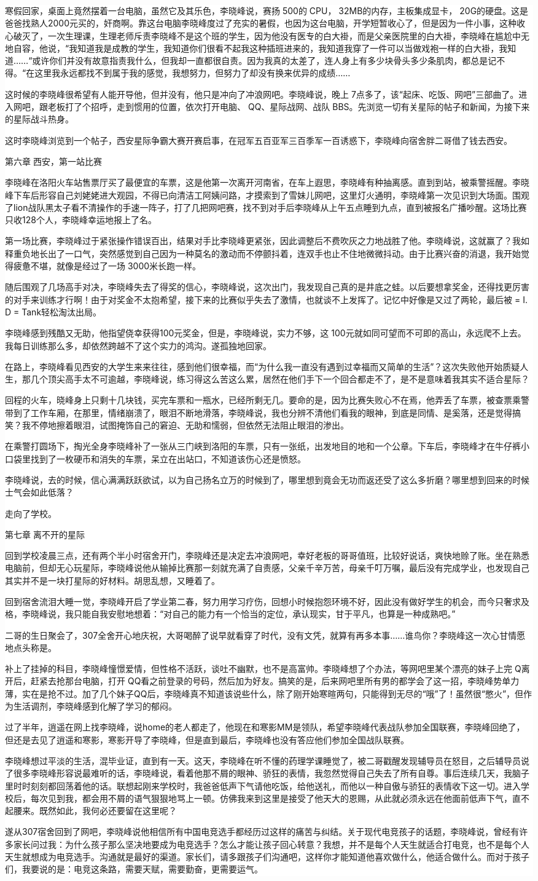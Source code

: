 寒假回家，桌面上竟然摆着一台电脑，虽然它及其乐色，李晓峰说，赛扬 500的 CPU， 32MB的内存，主板集成显卡， 20G的硬盘。这是爸爸找熟人2000元买的，奸商啊。靠这台电脑李晓峰度过了充实的暑假，也因为这台电脑，开学短暂收心了，但是因为一件小事，这种收心破灭了，一次生理课，生理老师斥责李晓峰不是这个班的学生，因为他没有医专的白大褂，而是父亲医院里的白大褂，李晓峰在尴尬中无地自容，他说，“我知道我是成教的学生，我知道你们很看不起我这种插班进来的，我知道我穿了一件可以当做戏袍一样的白大褂，我知道……“或许你们并没有故意指责我什么，但我却一直都很自责。因为我真的太差了，连人身上有多少块骨头多少条肌肉，都总是记不得。“在这里我永远都找不到属于我的感觉，我想努力，但努力了却没有换来优异的成绩……

这时候的李晓峰很希望有人能开导他，但并没有，他只是冲向了冲浪网吧。李晓峰说，晚上 7点多了，该“起床、吃饭、网吧”三部曲了。进入网吧，跟老板打了个招呼，走到惯用的位置，依次打开电脑、 QQ、星际战网、战队 BBS。先浏览一切有关星际的帖子和新闻，为接下来的星际战斗热身。

这时李晓峰浏览到一个帖子，西安星际争霸大赛开赛启事，在冠军五百亚军三百季军一百诱惑下，李晓峰向宿舍胖二哥借了钱去西安。

  

第六章 西安，第一站比赛

李晓峰在洛阳火车站售票厅买了最便宜的车票，这是他第一次离开河南省，在车上遐思，李晓峰有种抽离感。直到到站，被乘警摇醒。李晓峰下车后形容自己刘姥姥进大观园，不得已向清洁工阿姨问路，才摸索到了雪妹儿网吧，这里灯火通明，李晓峰第一次见识到大场面。围观了lion战队黑太子看不清操作的手速一阵子，打了几把网吧赛，找不到对手后李晓峰从上午五点睡到九点，直到被报名广播吵醒。这场比赛只收128个人，李晓峰幸运地报上了名。

第一场比赛，李晓峰过于紧张操作错误百出，结果对手比李晓峰更紧张，因此调整后不费吹灰之力地战胜了他。李晓峰说，这就赢了？我如释重负地长出了一口气，突然感觉到自己因为一种莫名的激动而不停颤抖着，连双手也止不住地微微抖动。由于比赛兴奋的消退，我开始觉得疲惫不堪，就像是经过了一场 3000米长跑一样。

随后围观了几场高手对决，李晓峰失去了得奖的信心，李晓峰说，这次出门，我发现自己真的是井底之蛙。以后要想拿奖金，还得找更厉害的对手来训练才行啊！由于对奖金不太抱希望，接下来的比赛似乎失去了激情，也就谈不上发挥了。记忆中好像是又过了两轮，最后被 = I. D = Tank轻松淘汰出局。

李晓峰感到残酷又无助，他指望侥幸获得100元奖金，但是，李晓峰说，实力不够，这 100元就如同可望而不可即的高山，永远爬不上去。我每日训练那么多，却依然跨越不了这个实力的鸿沟。遂孤独地回家。

在路上，李晓峰看见西安的大学生来来往往，感到他们很幸福，而“为什么我一直没有遇到过幸福而又简单的生活”？这次失败他开始质疑人生，那几个顶尖高手太不可逾越，李晓峰说，练习得这么苦这么累，居然在他们手下一个回合都走不了，是不是意味着我其实不适合星际？

回程的火车，晓峰身上只剩十几块钱，买完车票和一瓶水，已经所剩无几。要命的是，因为比赛失败心不在焉，他弄丢了车票，被查票乘警带到了工作车厢，在那里，情绪崩溃了，眼泪不断地滑落，李晓峰说，我也分辨不清他们看我的眼神，到底是同情、是奚落，还是觉得搞笑？我不停地擦着眼泪，试图掩饰自己的窘迫、无助和懦弱，但依然无法阻止眼泪的渗出。

在乘警打圆场下，掏光全身李晓峰补了一张从三门峡到洛阳的车票，只有一张纸，出发地目的地和一个公章。下车后，李晓峰才在牛仔裤小口袋里找到了一枚硬币和消失的车票，呆立在出站口，不知道该伤心还是愤怒。

李晓峰说，去的时候，信心满满跃跃欲试，以为自己扬名立万的时候到了，哪里想到竟会无功而返还受了这么多折磨？哪里想到回来的时候士气会如此低落？

走向了学校。

  

第七章 离不开的星际

回到学校凌晨三点，还有两个半小时宿舍开门，李晓峰还是决定去冲浪网吧，幸好老板的哥哥值班，比较好说话，爽快地赊了账。坐在熟悉电脑前，但却无心玩星际，李晓峰说他从输掉比赛那一刻就充满了自责感，父亲千辛万苦，母亲千叮万嘱，最后没有完成学业，也发现自己其实并不是一块打星际的好材料。胡思乱想，又睡着了。

回到宿舍流泪大睡一觉，李晓峰开启了学业第二春，努力用学习疗伤，回想小时候抱怨环境不好，因此没有做好学生的机会，而今只奢求及格，李晓峰说，我只能自我安慰地想着：“对自己的能力有一个恰当的定位，承认现实，甘于平凡，也算是一种成熟吧。”

二哥的生日聚会了，307全舍开心地庆祝，大哥喝醉了说早就看穿了时代，没有文凭，就算有再多本事……谁鸟你？李晓峰这一次心甘情愿地点头称是。

补上了挂掉的科目，李晓峰憧憬爱情，但性格不活跃，谈吐不幽默，也不是高富帅。李晓峰想了个办法，等网吧里某个漂亮的妹子上完 Q离开后，赶紧去抢那台电脑，打开 QQ看之前登录的号码，然后加为好友。搞笑的是，后来网吧里所有男的都学会了这一招，李晓峰势单力薄，实在是抢不过。加了几个妹子QQ后，李晓峰真不知道该说些什么，除了刚开始寒暄两句，只能得到无尽的“哦”了！虽然很“憋火”，但作为生活调剂，李晓峰感到化解了学习的郁闷。

过了半年，逍遥在网上找李晓峰，说home的老人都走了，他现在和寒影MM是领队，希望李晓峰代表战队参加全国联赛，李晓峰回绝了，但还是去见了逍遥和寒影，寒影开导了李晓峰，但是直到最后，李晓峰也没有答应他们参加全国战队联赛。

李晓峰想过平淡的生活，混毕业证，直到有一天。这天，李晓峰在听不懂的药理学课睡觉了，被二哥戳醒发现辅导员在怒目，之后辅导员说了很多李晓峰形容说最难听的话，李晓峰说，看着他那不屑的眼神、骄狂的表情，我忽然觉得自己失去了所有自尊。事后连续几天，我脑子里时时刻刻都回荡着他的话。联想起刚来学校时，我爸爸低声下气请他吃饭，给他送礼，而他以一种自傲与骄狂的表情收下这一切。进入学校后，每次见到我，都会用不屑的语气狠狠地骂上一顿。仿佛我来到这里是接受了他天大的恩赐，从此就必须永远在他面前低声下气，直不起腰来。既然如此，我何必还要留在这里呢？

遂从307宿舍回到了网吧，李晓峰说他相信所有中国电竞选手都经历过这样的痛苦与纠结。关于现代电竞孩子的话题，李晓峰说，曾经有许多家长问过我：为什么孩子那么坚决地要成为电竞选手？怎么才能让孩子回心转意？我想，并不是每个人天生就适合打电竞，也不是每个人天生就想成为电竞选手。沟通就是最好的渠道。家长们，请多跟孩子们沟通吧，这样你才能知道他喜欢做什么，他适合做什么。而对于孩子们，我要说的是：电竞这条路，需要天赋，需要勤奋，更需要运气。
